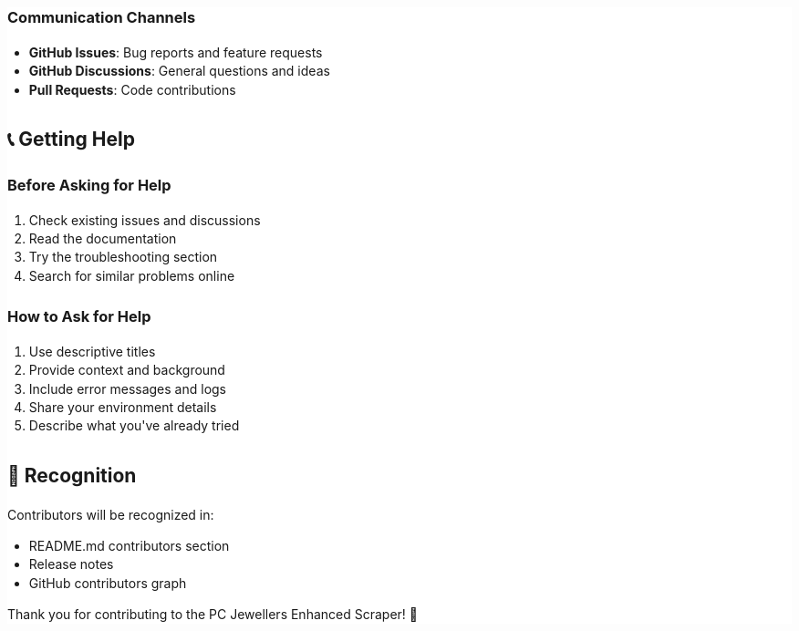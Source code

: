 ### Communication Channels

- **GitHub Issues**: Bug reports and feature requests
- **GitHub Discussions**: General questions and ideas
- **Pull Requests**: Code contributions

## 📞 Getting Help

### Before Asking for Help

1. Check existing issues and discussions
2. Read the documentation
3. Try the troubleshooting section
4. Search for similar problems online

### How to Ask for Help

1. Use descriptive titles
2. Provide context and background
3. Include error messages and logs
4. Share your environment details
5. Describe what you've already tried

## 🎉 Recognition

Contributors will be recognized in:

- README.md contributors section
- Release notes
- GitHub contributors graph

Thank you for contributing to the PC Jewellers Enhanced Scraper! 🚀
